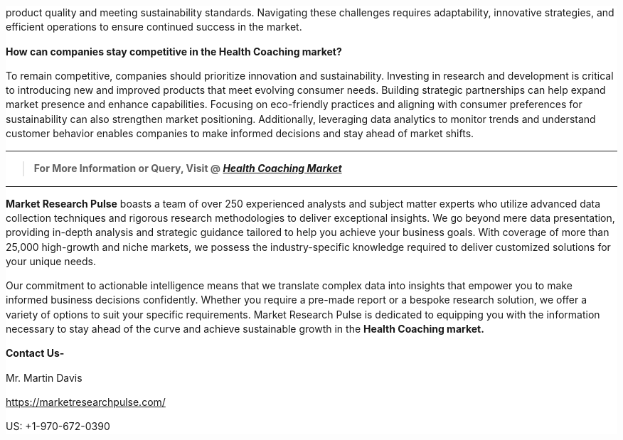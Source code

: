 product quality and meeting sustainability standards. Navigating these challenges requires adaptability, innovative strategies, and efficient operations to ensure continued success in the market.</p><p><strong>How can companies stay competitive in the Health Coaching market?</strong></p><p>To remain competitive, companies should prioritize innovation and sustainability. Investing in research and development is critical to introducing new and improved products that meet evolving consumer needs. Building strategic partnerships can help expand market presence and enhance capabilities. Focusing on eco-friendly practices and aligning with consumer preferences for sustainability can also strengthen market positioning. Additionally, leveraging data analytics to monitor trends and understand customer behavior enables companies to make informed decisions and stay ahead of market shifts.</p><hr /><blockquote><p><strong>For More Information or Query, Visit @&nbsp;<em><a href="https://marketresearchpulse.com/report/36792/health-coaching-market?utm_source=Linkedin&utm_medium=0115">Health Coaching Market</a></em></strong></p></blockquote><hr /><p><strong>Market Research Pulse</strong> boasts a team of over 250 experienced analysts and subject matter experts who utilize advanced data collection techniques and rigorous research methodologies to deliver exceptional insights. We go beyond mere data presentation, providing in-depth analysis and strategic guidance tailored to help you achieve your business goals. With coverage of more than 25,000 high-growth and niche markets, we possess the industry-specific knowledge required to deliver customized solutions for your unique needs.</p><p>Our commitment to actionable intelligence means that we translate complex data into insights that empower you to make informed business decisions confidently. Whether you require a pre-made report or a bespoke research solution, we offer a variety of options to suit your specific requirements. Market Research Pulse is dedicated to equipping you with the information necessary to stay ahead of the curve and achieve sustainable growth in the <strong>Health Coaching market.</strong></p><p><strong>Contact Us-</strong></p><p>Mr. Martin Davis</p><p>https://marketresearchpulse.com/</p><p>US: +1-970-672-0390</p>
